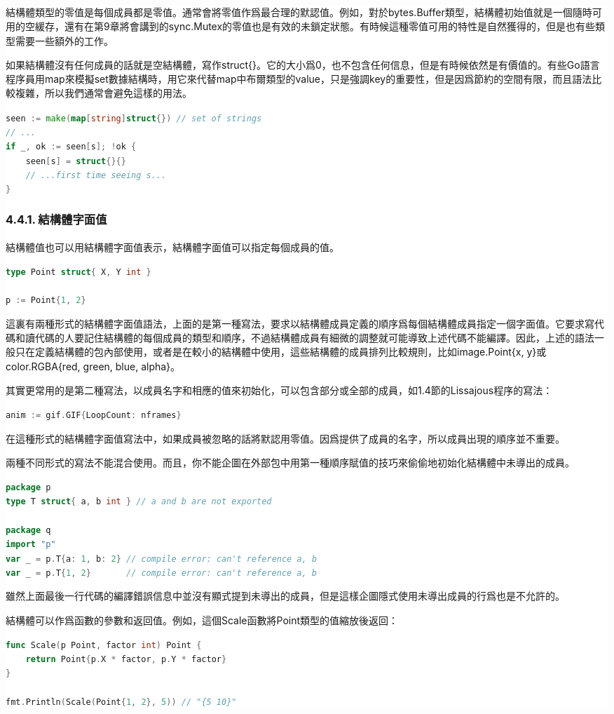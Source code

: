 結構體類型的零值是每個成員都是零值。通常會將零值作爲最合理的默認值。例如，對於bytes.Buffer類型，結構體初始值就是一個隨時可用的空緩存，還有在第9章將會講到的sync.Mutex的零值也是有效的未鎖定狀態。有時候這種零值可用的特性是自然獲得的，但是也有些類型需要一些額外的工作。

如果結構體沒有任何成員的話就是空結構體，寫作struct{}。它的大小爲0，也不包含任何信息，但是有時候依然是有價值的。有些Go語言程序員用map來模擬set數據結構時，用它來代替map中布爾類型的value，只是強調key的重要性，但是因爲節約的空間有限，而且語法比較複雜，所以我們通常會避免這樣的用法。

```Go
seen := make(map[string]struct{}) // set of strings
// ...
if _, ok := seen[s]; !ok {
	seen[s] = struct{}{}
	// ...first time seeing s...
}
```

### 4.4.1. 結構體字面值

結構體值也可以用結構體字面值表示，結構體字面值可以指定每個成員的值。

```Go
type Point struct{ X, Y int }

p := Point{1, 2}
```

這裏有兩種形式的結構體字面值語法，上面的是第一種寫法，要求以結構體成員定義的順序爲每個結構體成員指定一個字面值。它要求寫代碼和讀代碼的人要記住結構體的每個成員的類型和順序，不過結構體成員有細微的調整就可能導致上述代碼不能編譯。因此，上述的語法一般只在定義結構體的包內部使用，或者是在較小的結構體中使用，這些結構體的成員排列比較規則，比如image.Point{x, y}或color.RGBA{red, green, blue, alpha}。

其實更常用的是第二種寫法，以成員名字和相應的值來初始化，可以包含部分或全部的成員，如1.4節的Lissajous程序的寫法：

```Go
anim := gif.GIF{LoopCount: nframes}
```

在這種形式的結構體字面值寫法中，如果成員被忽略的話將默認用零值。因爲提供了成員的名字，所以成員出現的順序並不重要。

兩種不同形式的寫法不能混合使用。而且，你不能企圖在外部包中用第一種順序賦值的技巧來偷偷地初始化結構體中未導出的成員。

```Go
package p
type T struct{ a, b int } // a and b are not exported

package q
import "p"
var _ = p.T{a: 1, b: 2} // compile error: can't reference a, b
var _ = p.T{1, 2}       // compile error: can't reference a, b
```

雖然上面最後一行代碼的編譯錯誤信息中並沒有顯式提到未導出的成員，但是這樣企圖隱式使用未導出成員的行爲也是不允許的。

結構體可以作爲函數的參數和返回值。例如，這個Scale函數將Point類型的值縮放後返回：

```Go
func Scale(p Point, factor int) Point {
	return Point{p.X * factor, p.Y * factor}
}

fmt.Println(Scale(Point{1, 2}, 5)) // "{5 10}"
```
